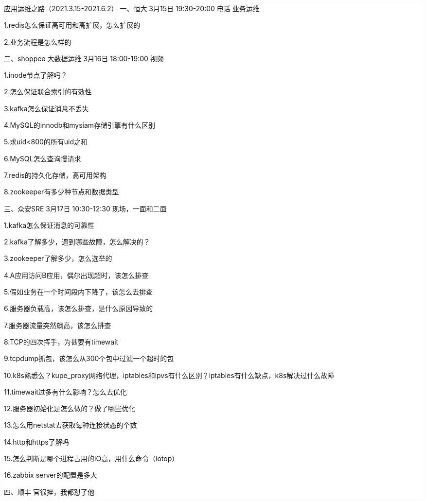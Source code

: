 应用运维之路（2021.3.15-2021.6.2）
一、恒大
3月15日 19:30-20:00 电话 业务运维

1.redis怎么保证高可用和高扩展，怎么扩展的

2.业务流程是怎么样的

二、shoppee 大数据运维
3月16日 18:00-19:00 视频

1.inode节点了解吗？

2.怎么保证联合索引的有效性

3.kafka怎么保证消息不丢失

4.MySQL的innodb和mysiam存储引擎有什么区别

5.求uid<800的所有uid之和

6.MySQL怎么查询慢请求

7.redis的持久化存储，高可用架构

8.zookeeper有多少种节点和数据类型

三、众安SRE
3月17日 10:30-12:30 现场，一面和二面

1.kafka怎么保证消息的可靠性

2.kafka了解多少，遇到哪些故障，怎么解决的？

3.zookeeper了解多少，怎么选举的

4.A应用访问B应用，偶尔出现超时，该怎么排查

5.假如业务在一个时间段内下降了，该怎么去排查

6.服务器负载高，该怎么排查，是什么原因导致的

7.服务器流量突然飙高，该怎么排查

8.TCP的四次挥手，为甚要有timewait

9.tcpdump抓包，该怎么从300个包中过滤一个超时的包

10.k8s熟悉么？kupe_proxy网络代理，iptables和ipvs有什么区别？iptables有什么缺点，k8s解决过什么故障

11.timewait过多有什么影响？怎么去优化

12.服务器初始化是怎么做的？做了哪些优化

13.怎么用netstat去获取每种连接状态的个数

14.http和https了解吗

15.怎么判断是哪个进程占用的IO高，用什么命令（iotop）

16.zabbix server的配置是多大

四、顺丰
官很挫，我都怼了他
